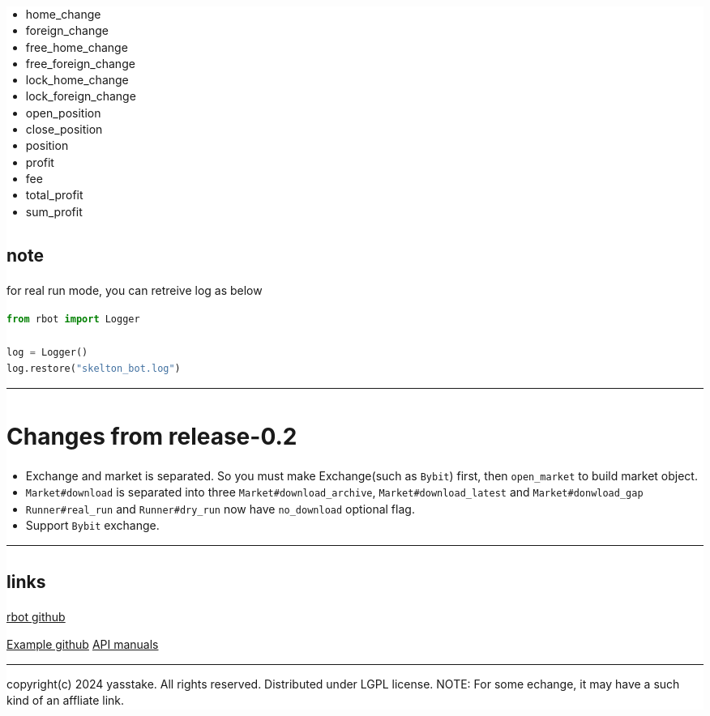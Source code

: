 * home_change	
* foreign_change	
* free_home_change	
* free_foreign_change	
* lock_home_change	
* lock_foreign_change	
* open_position	
* close_position	
* position	
* profit	
* fee	
* total_profit	
* sum_profit

## note

for real run mode, you can retreive log as below
```python
from rbot import Logger

log = Logger()
log.restore("skelton_bot.log")
```

---
# Changes from release-0.2
* Exchange and market is separated. So you must make Exchange(such as `Bybit`) first, then `open_market` to build market object.
* `Market#download` is separated into three `Market#download_archive`, `Market#download_latest` and `Market#donwload_gap`
* `Runner#real_run` and `Runner#dry_run` now have `no_download` optional flag.
* Support `Bybit` exchange.


---

## links

[rbot github](https://github.com/yasstake/rbot)

[Example github](https://github.com/yasstake/rusty-bot)
[API manuals](https://github.com/yasstake/rusty-bot/blob/main/manual/manual.ipynb)

---
copyright(c) 2024 yasstake. 
All rights reserved.
Distributed under LGPL license.
NOTE: For some echange, it may have a such kind of an affliate link.
